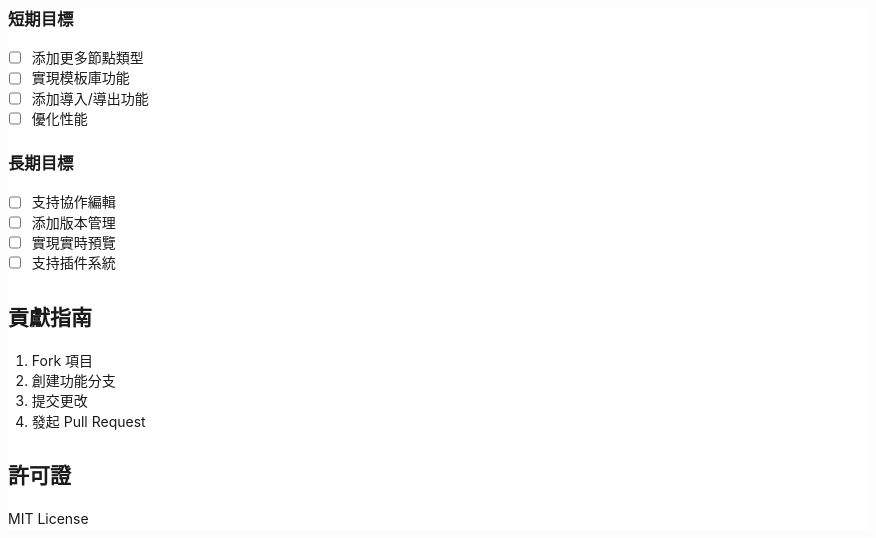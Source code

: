 ### 短期目標

- [ ] 添加更多節點類型
- [ ] 實現模板庫功能
- [ ] 添加導入/導出功能
- [ ] 優化性能

### 長期目標

- [ ] 支持協作編輯
- [ ] 添加版本管理
- [ ] 實現實時預覽
- [ ] 支持插件系統

## 貢獻指南

1. Fork 項目
2. 創建功能分支
3. 提交更改
4. 發起 Pull Request

## 許可證

MIT License
